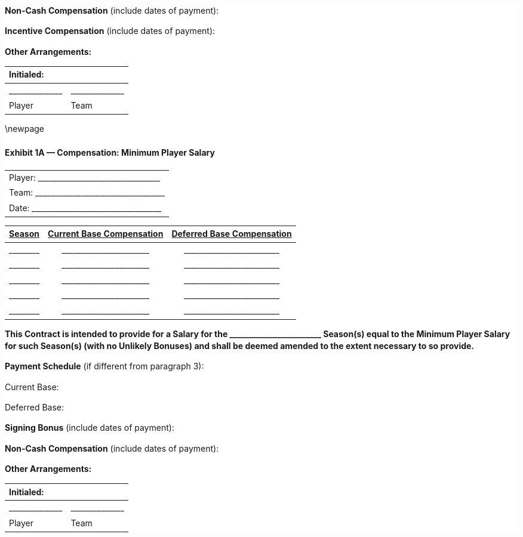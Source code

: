 **Non-Cash Compensation** (include dates of payment):

**Incentive Compensation** (include dates of payment):

**Other Arrangements:**



| Initialed:     |                |
| :------------- | :------------- |
| ______________ | ______________ |
| Player         | Team           |

\newpage


#### Exhibit 1A — Compensation: Minimum Player Salary

|                                          |
| :----------------------------------------|
| Player: ________________________________ |
| Team: __________________________________ |
| Date: __________________________________ |


| <u>Season</u> | <u>Current Base Compensation</u> | <u>Deferred Base Compensation</u> |
| :----: | :-----------------------: | :-----------------------: |
| ________ | _______________________ | _________________________ |
| ________ | _______________________ | _________________________ |
| ________ | _______________________ | _________________________ |
| ________ | _______________________ | _________________________ |
| ________ | _______________________ | _________________________ |

**This Contract is intended to provide for a Salary for the _______________________ Season(s) equal to the Minimum Player Salary for such Season(s) (with no Unlikely Bonuses) and shall be deemed amended to the extent necessary to so provide.**

**Payment Schedule** (if different from paragraph 3):

  Current Base:

  Deferred Base:


**Signing Bonus** (include dates of payment):

**Non-Cash Compensation** (include dates of payment):

**Other Arrangements:**



| Initialed:     |                |
| :------------- | :------------- |
| ______________ | ______________ |
| Player         | Team           |
